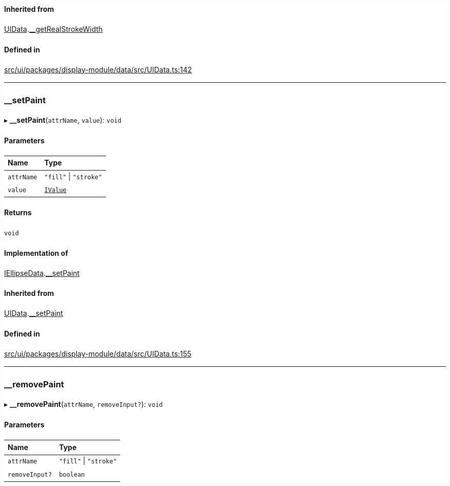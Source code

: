 #### Inherited from

[UIData](UIData.md).[__getRealStrokeWidth](UIData.md#__getrealstrokewidth)

#### Defined in

[src/ui/packages/display-module/data/src/UIData.ts:142](https://github.com/leaferjs/leafer-ui/blob/a20ecb9bdfba27311c7c73d6d251875f5dedca2b/packages/display-module/data/src/UIData.ts#L142)

___

### \_\_setPaint

▸ **__setPaint**(`attrName`, `value`): `void`

#### Parameters

| Name | Type |
| :------ | :------ |
| `attrName` | ``"fill"`` \| ``"stroke"`` |
| `value` | [`IValue`](../modules.md#ivalue) |

#### Returns

`void`

#### Implementation of

[IEllipseData](../interfaces/IEllipseData.md).[__setPaint](../interfaces/IEllipseData.md#__setpaint)

#### Inherited from

[UIData](UIData.md).[__setPaint](UIData.md#__setpaint)

#### Defined in

[src/ui/packages/display-module/data/src/UIData.ts:155](https://github.com/leaferjs/leafer-ui/blob/a20ecb9bdfba27311c7c73d6d251875f5dedca2b/packages/display-module/data/src/UIData.ts#L155)

___

### \_\_removePaint

▸ **__removePaint**(`attrName`, `removeInput?`): `void`

#### Parameters

| Name | Type |
| :------ | :------ |
| `attrName` | ``"fill"`` \| ``"stroke"`` |
| `removeInput?` | `boolean` |
